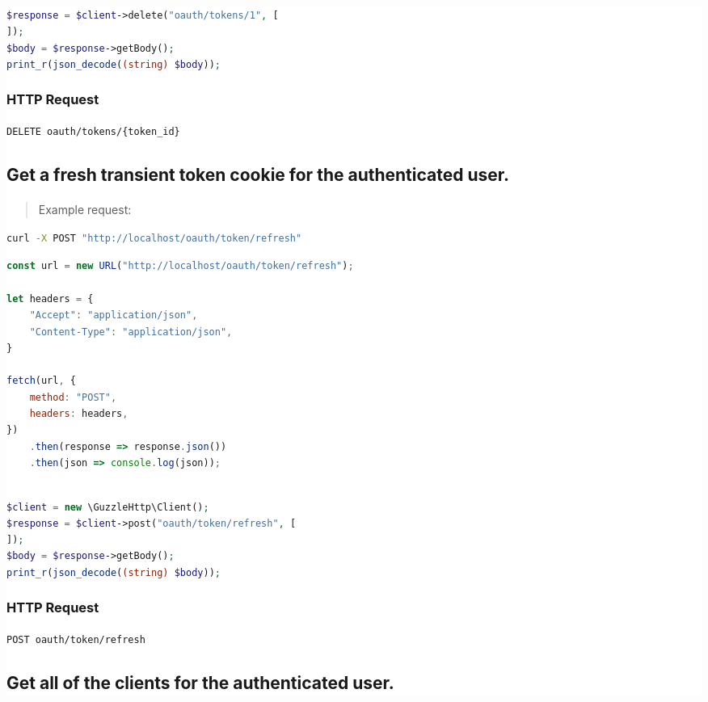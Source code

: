 ```php
$response = $client->delete("oauth/tokens/1", [
]);
$body = $response->getBody();
print_r(json_decode((string) $body));
```



### HTTP Request
`DELETE oauth/tokens/{token_id}`





## Get a fresh transient token cookie for the authenticated user.

> Example request:

```bash
curl -X POST "http://localhost/oauth/token/refresh" 
```
```javascript
const url = new URL("http://localhost/oauth/token/refresh");

let headers = {
    "Accept": "application/json",
    "Content-Type": "application/json",
}

fetch(url, {
    method: "POST",
    headers: headers,
})
    .then(response => response.json())
    .then(json => console.log(json));
```
```php

$client = new \GuzzleHttp\Client();
$response = $client->post("oauth/token/refresh", [
]);
$body = $response->getBody();
print_r(json_decode((string) $body));
```



### HTTP Request
`POST oauth/token/refresh`





## Get all of the clients for the authenticated user.
